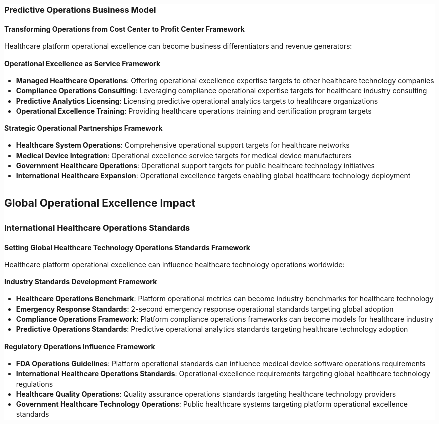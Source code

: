 ### Predictive Operations Business Model

**Transforming Operations from Cost Center to Profit Center Framework**

Healthcare platform operational excellence can become business differentiators and revenue generators:

**Operational Excellence as Service Framework**
- **Managed Healthcare Operations**: Offering operational excellence expertise targets to other healthcare technology companies
- **Compliance Operations Consulting**: Leveraging compliance operational expertise targets for healthcare industry consulting
- **Predictive Analytics Licensing**: Licensing predictive operational analytics targets to healthcare organizations
- **Operational Excellence Training**: Providing healthcare operations training and certification program targets

**Strategic Operational Partnerships Framework**
- **Healthcare System Operations**: Comprehensive operational support targets for healthcare networks
- **Medical Device Integration**: Operational excellence service targets for medical device manufacturers
- **Government Healthcare Operations**: Operational support targets for public healthcare technology initiatives
- **International Healthcare Expansion**: Operational excellence targets enabling global healthcare technology deployment

## Global Operational Excellence Impact

### International Healthcare Operations Standards

**Setting Global Healthcare Technology Operations Standards Framework**

Healthcare platform operational excellence can influence healthcare technology operations worldwide:

**Industry Standards Development Framework**
- **Healthcare Operations Benchmark**: Platform operational metrics can become industry benchmarks for healthcare technology
- **Emergency Response Standards**: 2-second emergency response operational standards targeting global adoption
- **Compliance Operations Framework**: Platform compliance operations frameworks can become models for healthcare industry
- **Predictive Operations Standards**: Predictive operational analytics standards targeting healthcare technology adoption

**Regulatory Operations Influence Framework**
- **FDA Operations Guidelines**: Platform operational standards can influence medical device software operations requirements
- **International Healthcare Operations Standards**: Operational excellence requirements targeting global healthcare technology regulations
- **Healthcare Quality Operations**: Quality assurance operations standards targeting healthcare technology providers
- **Government Healthcare Technology Operations**: Public healthcare systems targeting platform operational excellence standards
